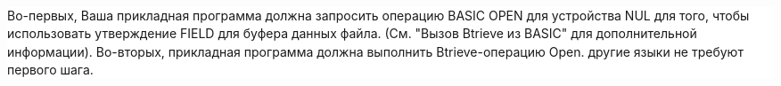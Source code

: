 Во-первых, Ваша прикладная программа должна запросить операцию
BASIC OPEN для устройства NUL для того, чтобы использовать
утверждение FIELD для буфера данных файла. (См. "Вызов Btrieve
из BASIC" для дополнительной информации). Во-вторых, прикладная
программа должна выполнить Btrieve-операцию Open. другие языки не
требуют первого шага.

